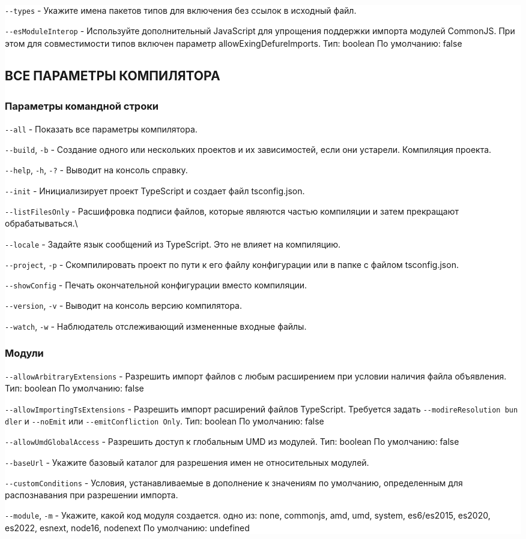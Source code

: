 `--types` - Укажите имена пакетов типов для включения без ссылок в исходный файл.

`--esModuleInterop` - Используйте дополнительный JavaScript для упрощения поддержки импорта модулей CommonJS. При этом для совместимости типов включен параметр allowExingDefureImports.
Тип: boolean
По умолчанию: false

## ВСЕ ПАРАМЕТРЫ КОМПИЛЯТОРА

### Параметры командной строки

`--all` - Показать все параметры компилятора.

`--build`, `-b` - Создание одного или нескольких проектов и их зависимостей, если они устарели. Компиляция проекта.

`--help`, `-h`, `-?` - Выводит на консоль справку.

`--init` - Инициализирует проект TypeScript и создает файл tsconfig.json.

`--listFilesOnly` - Расшифровка подписи файлов, которые являются частью компиляции и затем прекращают обрабатываться.\

`--locale` - Задайте язык сообщений из TypeScript. Это не влияет на компиляцию.

`--project`, `-p` - Скомпилировать проект по пути к его файлу конфигурации или в папке с файлом tsconfig.json.

`--showConfig` - Печать окончательной конфигурации вместо компиляции.

`--version`, `-v` - Выводит на консоль версию компилятора.

`--watch`, `-w` - Наблюдатель отслеживающий измененные входные файлы.

### Модули

`--allowArbitraryExtensions` - Разрешить импорт файлов с любым расширением при условии наличия файла объявления.
Тип: boolean
По умолчанию: false

`--allowImportingTsExtensions` - Разрешить импорт расширений файлов TypeScript. Требуется задать `--modireResolution bundler`  и `--noEmit` или `--emitConfliction Only`.
Тип: boolean
По умолчанию: false

`--allowUmdGlobalAccess` - Разрешить доступ к глобальным UMD из модулей.
Тип: boolean
По умолчанию: false

`--baseUrl` - Укажите базовый каталог для разрешения имен не относительных модулей.

`--customConditions` - Условия, устанавливаемые в дополнение к значениям по умолчанию, определенным для распознавания при разрешении импорта.

`--module`, `-m` - Укажите, какой код модуля создается.
одно из: none, commonjs, amd, umd, system, es6/es2015, es2020, es2022, esnext, node16, nodenext
По умолчанию: undefined
